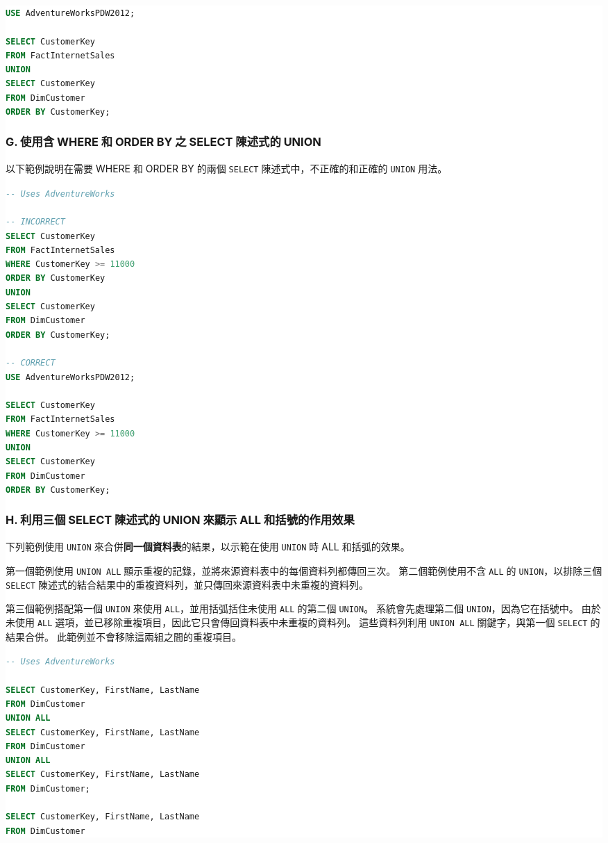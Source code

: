 ```sql
USE AdventureWorksPDW2012;  
  
SELECT CustomerKey   
FROM FactInternetSales    
UNION   
SELECT CustomerKey   
FROM DimCustomer   
ORDER BY CustomerKey;  
```  
  
### <a name="g-using-union-of-two-select-statements-with-where-and-order-by"></a>G. 使用含 WHERE 和 ORDER BY 之 SELECT 陳述式的 UNION  
以下範例說明在需要 WHERE 和 ORDER BY 的兩個 `SELECT` 陳述式中，不正確的和正確的 `UNION` 用法。  
  
```sql
-- Uses AdventureWorks  
  
-- INCORRECT   
SELECT CustomerKey   
FROM FactInternetSales   
WHERE CustomerKey >= 11000  
ORDER BY CustomerKey   
UNION   
SELECT CustomerKey   
FROM DimCustomer   
ORDER BY CustomerKey;  
  
-- CORRECT  
USE AdventureWorksPDW2012;  
  
SELECT CustomerKey   
FROM FactInternetSales   
WHERE CustomerKey >= 11000  
UNION   
SELECT CustomerKey   
FROM DimCustomer   
ORDER BY CustomerKey;  
```  
  
### <a name="h-using-union-of-three-select-statements-to-show-effects-of-all-and-parentheses"></a>H. 利用三個 SELECT 陳述式的 UNION 來顯示 ALL 和括號的作用效果  
下列範例使用 `UNION` 來合併**同一個資料表**的結果，以示範在使用 `UNION` 時 ALL 和括弧的效果。  
  
第一個範例使用 `UNION ALL` 顯示重複的記錄，並將來源資料表中的每個資料列都傳回三次。 第二個範例使用不含 `ALL` 的 `UNION`，以排除三個 `SELECT` 陳述式的結合結果中的重複資料列，並只傳回來源資料表中未重複的資料列。  
  
第三個範例搭配第一個 `UNION` 來使用 `ALL`，並用括弧括住未使用 `ALL` 的第二個 `UNION`。 系統會先處理第二個 `UNION`，因為它在括號中。 由於未使用 `ALL` 選項，並已移除重複項目，因此它只會傳回資料表中未重複的資料列。 這些資料列利用 `UNION ALL` 關鍵字，與第一個 `SELECT` 的結果合併。 此範例並不會移除這兩組之間的重複項目。  
  
```sql
-- Uses AdventureWorks  
  
SELECT CustomerKey, FirstName, LastName  
FROM DimCustomer  
UNION ALL   
SELECT CustomerKey, FirstName, LastName  
FROM DimCustomer  
UNION ALL   
SELECT CustomerKey, FirstName, LastName  
FROM DimCustomer;  
  
SELECT CustomerKey, FirstName, LastName  
FROM DimCustomer  
```
